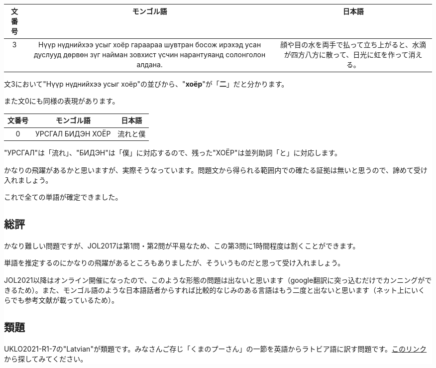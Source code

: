 |文番号|モンゴル語|日本語|
| :-: | :-: | :-: |
|3|Нүүр нүднийхээ усыг хоёр гараараа шувтран босож ирэхэд усан дуслууд дөрвөн зүг найман зовхист үсчин нарантуяанд солонголон алдана.|顔や目の水を両手で払って立ち上がると、水滴が四方八方に散って、日光に虹を作って消える。|

文3において"Нүүр нүднийхээ усыг хоёр"の並びから、"**хоёр**"が「**二**」だと分かります。

また文0にも同様の表現があります。

|文番号|モンゴル語|日本語|
| :-: | :-: | :-: |
|0|УРСГАЛ БИДЭН ХОЁР|流れと僕|

"УРСГАЛ"は「流れ」、"БИДЭН"は「僕」に対応するので、残った"ХОЁР"は並列助詞「と」に対応します。

かなりの飛躍があるかと思いますが、実際そうなっています。問題文から得られる範囲内での確たる証拠は無いと思うので、諦めて受け入れましょう。

これで全ての単語が確定できました。

## 総評

かなり難しい問題ですが、JOL2017は第1問・第2問が平易なため、この第3問に1時間程度は割くことができます。

単語を推定するのにかなりの飛躍があるところもありましたが、そういうものだと思って受け入れましょう。

JOL2021以降はオンライン開催になったので、このような形態の問題は出ないと思います（google翻訳に突っ込むだけでカンニングができるため）。また、モンゴル語のような日本語話者からすれば比較的なじみのある言語はもう二度と出ないと思います（ネット上にいくらでも参考文献が載っているため）。

## 類題

UKLO2021-R1-7の"Latvian"が類題です。みなさんご存じ「くまのプーさん」の一節を英語からラトビア語に訳す問題です。[このリンク](https://www.uklo.org/past-exam-papers/)から探してみてください。
